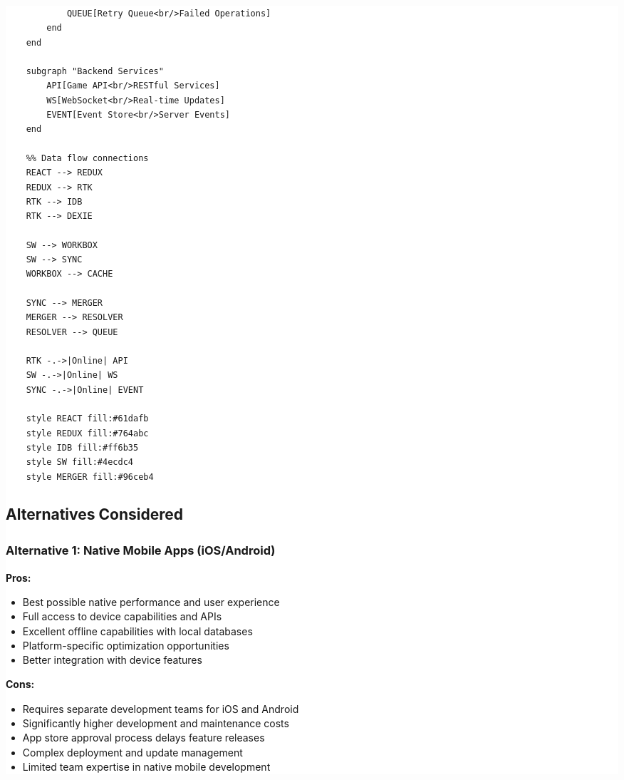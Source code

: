 ```mermaid
            QUEUE[Retry Queue<br/>Failed Operations]
        end
    end
    
    subgraph "Backend Services"
        API[Game API<br/>RESTful Services]
        WS[WebSocket<br/>Real-time Updates]
        EVENT[Event Store<br/>Server Events]
    end
    
    %% Data flow connections
    REACT --> REDUX
    REDUX --> RTK
    RTK --> IDB
    RTK --> DEXIE
    
    SW --> WORKBOX
    SW --> SYNC
    WORKBOX --> CACHE
    
    SYNC --> MERGER
    MERGER --> RESOLVER
    RESOLVER --> QUEUE
    
    RTK -.->|Online| API
    SW -.->|Online| WS
    SYNC -.->|Online| EVENT
    
    style REACT fill:#61dafb
    style REDUX fill:#764abc
    style IDB fill:#ff6b35
    style SW fill:#4ecdc4
    style MERGER fill:#96ceb4
```

## Alternatives Considered

### Alternative 1: Native Mobile Apps (iOS/Android)
**Pros:**
- Best possible native performance and user experience
- Full access to device capabilities and APIs
- Excellent offline capabilities with local databases
- Platform-specific optimization opportunities
- Better integration with device features

**Cons:**
- Requires separate development teams for iOS and Android
- Significantly higher development and maintenance costs
- App store approval process delays feature releases
- Complex deployment and update management
- Limited team expertise in native mobile development
